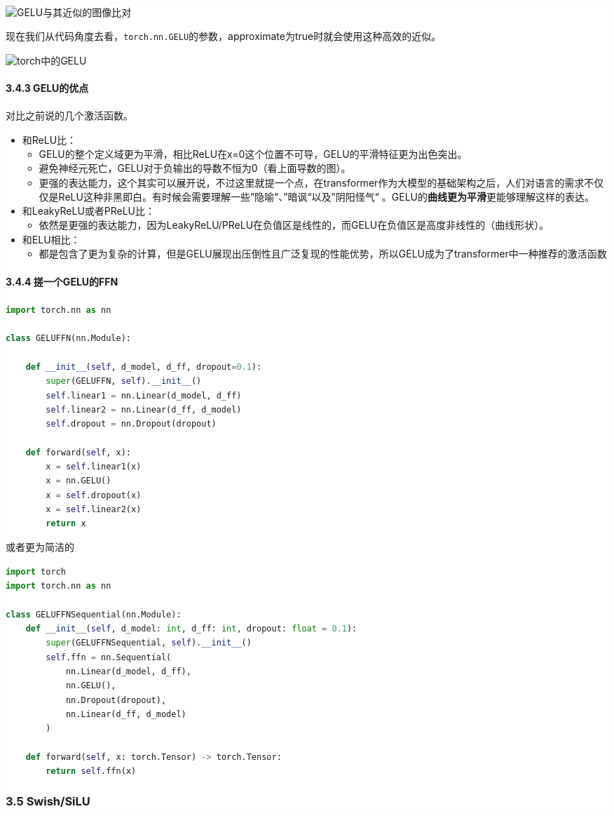 ![GELU与其近似的图像比对](https://image.phimes.top/img/20250602011657808.png)


现在我们从代码角度去看，`torch.nn.GELU`的参数，approximate为true时就会使用这种高效的近似。

![torch中的GELU](https://image.phimes.top/img/202505301328411.png)

#### 3.4.3 GELU的优点

对比之前说的几个激活函数。
- 和ReLU比：
	- GELU的整个定义域更为平滑，相比ReLU在x=0这个位置不可导，GELU的平滑特征更为出色突出。
	- 避免神经元死亡，GELU对于负输出的导数不恒为0（看上面导数的图）。
	- 更强的表达能力，这个其实可以展开说，不过这里就提一个点，在transformer作为大模型的基础架构之后，人们对语言的需求不仅仅是ReLU这种非黑即白。有时候会需要理解一些”隐喻“、”暗讽“以及”阴阳怪气“ 。GELU的**曲线更为平滑**更能够理解这样的表达。
- 和LeakyReLU或者PReLU比：
	- 依然是更强的表达能力，因为LeakyReLU/PReLU在负值区是线性的，而GELU在负值区是高度非线性的（曲线形状）。
- 和ELU相比：
	- 都是包含了更为复杂的计算，但是GELU展现出压倒性且广泛复现的性能优势，所以GELU成为了transformer中一种推荐的激活函数

#### 3.4.4 搓一个GELU的FFN

```python
import torch.nn as nn

class GELUFFN(nn.Module):

    def __init__(self, d_model, d_ff, dropout=0.1):
        super(GELUFFN, self).__init__()
        self.linear1 = nn.Linear(d_model, d_ff)
        self.linear2 = nn.Linear(d_ff, d_model)
        self.dropout = nn.Dropout(dropout)
        
    def forward(self, x):
        x = self.linear1(x)
        x = nn.GELU()
        x = self.dropout(x)
        x = self.linear2(x)
        return x

```

或者更为简洁的

```python
import torch
import torch.nn as nn

class GELUFFNSequential(nn.Module):
    def __init__(self, d_model: int, d_ff: int, dropout: float = 0.1):
        super(GELUFFNSequential, self).__init__()
        self.ffn = nn.Sequential(
            nn.Linear(d_model, d_ff),
            nn.GELU(), 
            nn.Dropout(dropout),
            nn.Linear(d_ff, d_model) 
        )

    def forward(self, x: torch.Tensor) -> torch.Tensor:
        return self.ffn(x)
```
### 3.5 Swish/SiLU
